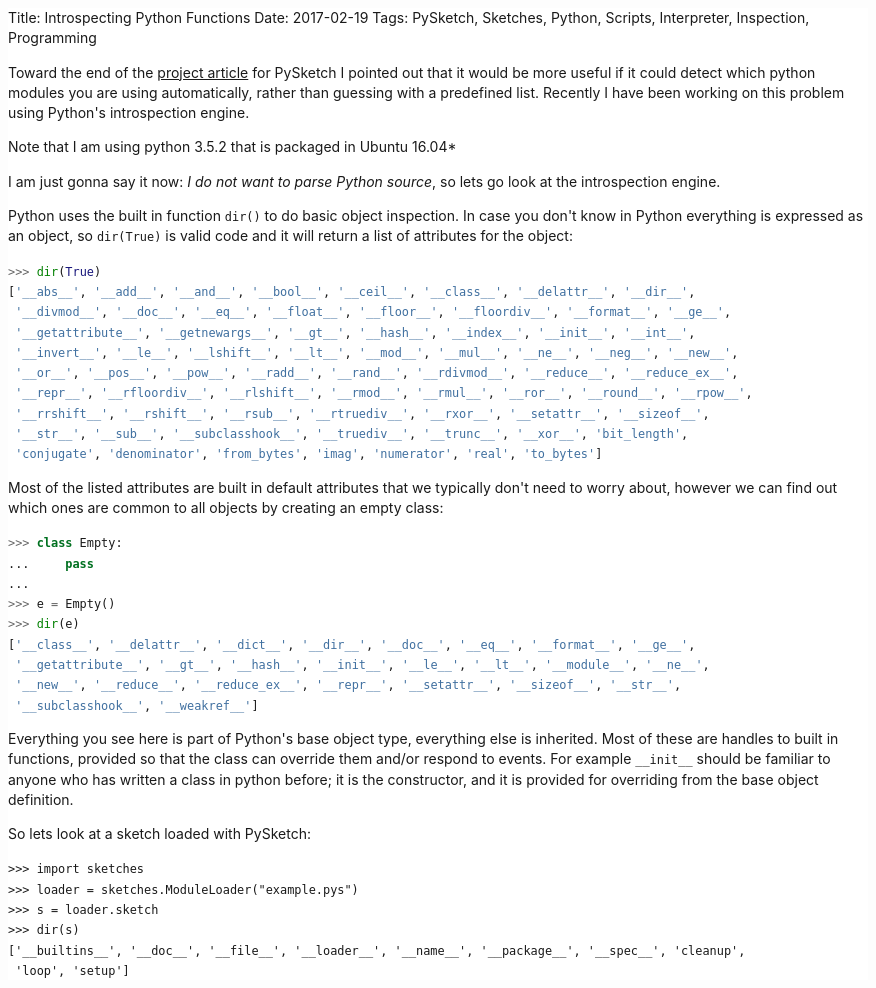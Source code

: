 Title: Introspecting Python Functions
Date: 2017-02-19
Tags: PySketch, Sketches, Python, Scripts, Interpreter, Inspection, Programming

Toward the end of the [project article](/pysketch.html) for PySketch I pointed out that it would be more useful if it could detect which python modules you are using automatically, rather than guessing with a predefined list. Recently I have been working on this problem using Python's introspection engine.

Note that I am using python 3.5.2 that is packaged in Ubuntu 16.04*

I am just gonna say it now: *I do not want to parse Python source*, so lets go look at the introspection engine. 

Python uses the built in function `dir()` to do basic object inspection. In case you don't know in Python everything is expressed as an object, so `dir(True)` is valid code and it will return a list of attributes for the object:

```Python
>>> dir(True)
['__abs__', '__add__', '__and__', '__bool__', '__ceil__', '__class__', '__delattr__', '__dir__',
 '__divmod__', '__doc__', '__eq__', '__float__', '__floor__', '__floordiv__', '__format__', '__ge__',
 '__getattribute__', '__getnewargs__', '__gt__', '__hash__', '__index__', '__init__', '__int__',
 '__invert__', '__le__', '__lshift__', '__lt__', '__mod__', '__mul__', '__ne__', '__neg__', '__new__',
 '__or__', '__pos__', '__pow__', '__radd__', '__rand__', '__rdivmod__', '__reduce__', '__reduce_ex__',
 '__repr__', '__rfloordiv__', '__rlshift__', '__rmod__', '__rmul__', '__ror__', '__round__', '__rpow__',
 '__rrshift__', '__rshift__', '__rsub__', '__rtruediv__', '__rxor__', '__setattr__', '__sizeof__',
 '__str__', '__sub__', '__subclasshook__', '__truediv__', '__trunc__', '__xor__', 'bit_length',
 'conjugate', 'denominator', 'from_bytes', 'imag', 'numerator', 'real', 'to_bytes']
```

Most of the listed attributes are built in default attributes that we typically don't need to worry about, however we can find out which ones are common to all objects by creating an empty class:

```Python
>>> class Empty:
...     pass
... 
>>> e = Empty()
>>> dir(e)
['__class__', '__delattr__', '__dict__', '__dir__', '__doc__', '__eq__', '__format__', '__ge__',
 '__getattribute__', '__gt__', '__hash__', '__init__', '__le__', '__lt__', '__module__', '__ne__',
 '__new__', '__reduce__', '__reduce_ex__', '__repr__', '__setattr__', '__sizeof__', '__str__',
 '__subclasshook__', '__weakref__']
```

Everything you see here is part of Python's base object type, everything else is inherited. Most of these are handles to built in functions, provided so that the class can override them and/or respond to events. For example `__init__` should be familiar to anyone who has written a class in python before; it is the constructor, and it is provided for overriding from the base object definition.

So lets look at a sketch loaded with PySketch:
```
>>> import sketches
>>> loader = sketches.ModuleLoader("example.pys")
>>> s = loader.sketch
>>> dir(s)
['__builtins__', '__doc__', '__file__', '__loader__', '__name__', '__package__', '__spec__', 'cleanup',
 'loop', 'setup'] 
```
